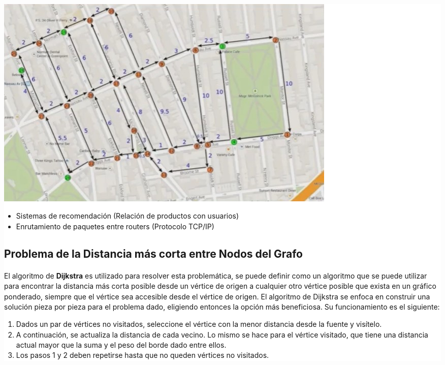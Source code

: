![Grafo_Ciudad](../_src/assets/09-Algoritmos_2/grafos_ciudad.jpg)
* Sistemas de recomendación (Relación de productos con usuarios)
* Enrutamiento de paquetes entre routers (Protocolo TCP/IP)

## Problema de la Distancia más corta entre Nodos del Grafo

El algoritmo de **Dijkstra** es utilizado para resolver esta problemática, se puede definir como un algoritmo que se puede utilizar para encontrar la distancia más corta posible desde un vértice de origen a cualquier otro vértice posible que exista en un gráfico ponderado, siempre que el vértice sea accesible desde el vértice de origen.
El algoritmo de Dijkstra se enfoca en construir una solución pieza por pieza para el problema dado, eligiendo entonces la opción más beneficiosa.
Su funcionamiento es el siguiente:
1) Dados un par de vértices no visitados, seleccione el vértice con la menor distancia desde la fuente y visítelo.
2) A continuación, se actualiza la distancia de cada vecino. Lo mismo se hace para el vértice visitado, que tiene una distancia actual mayor que la suma y el peso del borde dado entre ellos.
3) Los pasos 1 y 2 deben repetirse hasta que no queden vértices no visitados.
